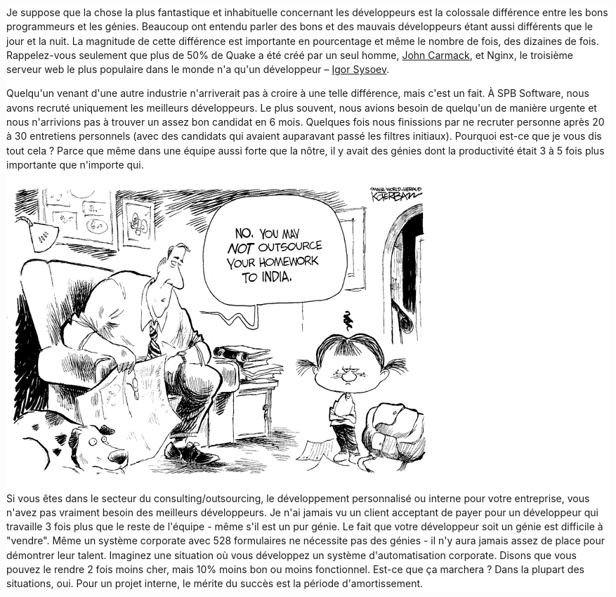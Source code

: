 
Je suppose que la chose la plus fantastique et inhabituelle concernant les développeurs est la colossale différence entre les bons programmeurs et les génies. 
Beaucoup ont entendu parler des bons et des mauvais développeurs étant aussi différents que le jour et la nuit. La magnitude de cette différence est importante en 
pourcentage et même le nombre de fois, des dizaines de fois. Rappelez-vous seulement que plus de 50% de Quake a été créé par un seul homme, <a href="http://fr.wikipedia.org/wiki/John_Carmack">John Carmack</a>, 
et Nginx, le troisième serveur web le plus populaire dans le monde n'a qu'un développeur – <a href="http://fr.wikipedia.org/wiki/Igor_Sysoev">Igor Sysoev</a>.

Quelqu'un venant d'une autre industrie n'arriverait pas à croire à une telle différence, mais c'est un fait. À SPB Software, nous avons recruté 
uniquement les meilleurs développeurs. Le plus souvent, nous avions besoin de quelqu'un de manière urgente et nous n'arrivions pas à trouver un assez bon candidat en 6 mois. 
Quelques fois nous finissions par ne recruter personne après 20 à 30 entretiens personnels (avec des candidats qui avaient auparavant passé les filtres initiaux). 
Pourquoi est-ce que je vous dis tout cela ? Parce que même dans une équipe aussi forte que la nôtre, il y avait des génies dont la productivité était 3 à 5 fois 
plus importante que n'importe qui.

<a href="https://flic.kr/p/2B5gvZ"><img src="/images/outsourcing.gif" width="600" height="421" alt="Outsourcing"></a>

Si vous êtes dans le secteur du consulting/outsourcing, le développement personnalisé ou interne pour votre entreprise, vous n'avez pas vraiment besoin 
des meilleurs développeurs. Je n'ai jamais vu un client acceptant de payer pour un développeur qui travaille 3 fois plus que le reste de
l'équipe - même s'il est un pur génie. Le fait que votre développeur soit un génie est difficile à "vendre". Même un système corporate avec 528 
formulaires ne nécessite pas des génies - il n'y aura jamais assez de place pour démontrer leur talent. Imaginez une situation où vous 
développez un système d'automatisation corporate. Disons que vous pouvez le rendre 2 fois moins cher, mais 10% moins bon ou moins fonctionnel. 
Est-ce que ça marchera ? Dans la plupart des situations, oui. Pour un projet interne, le mérite du succès est la période d'amortissement.
